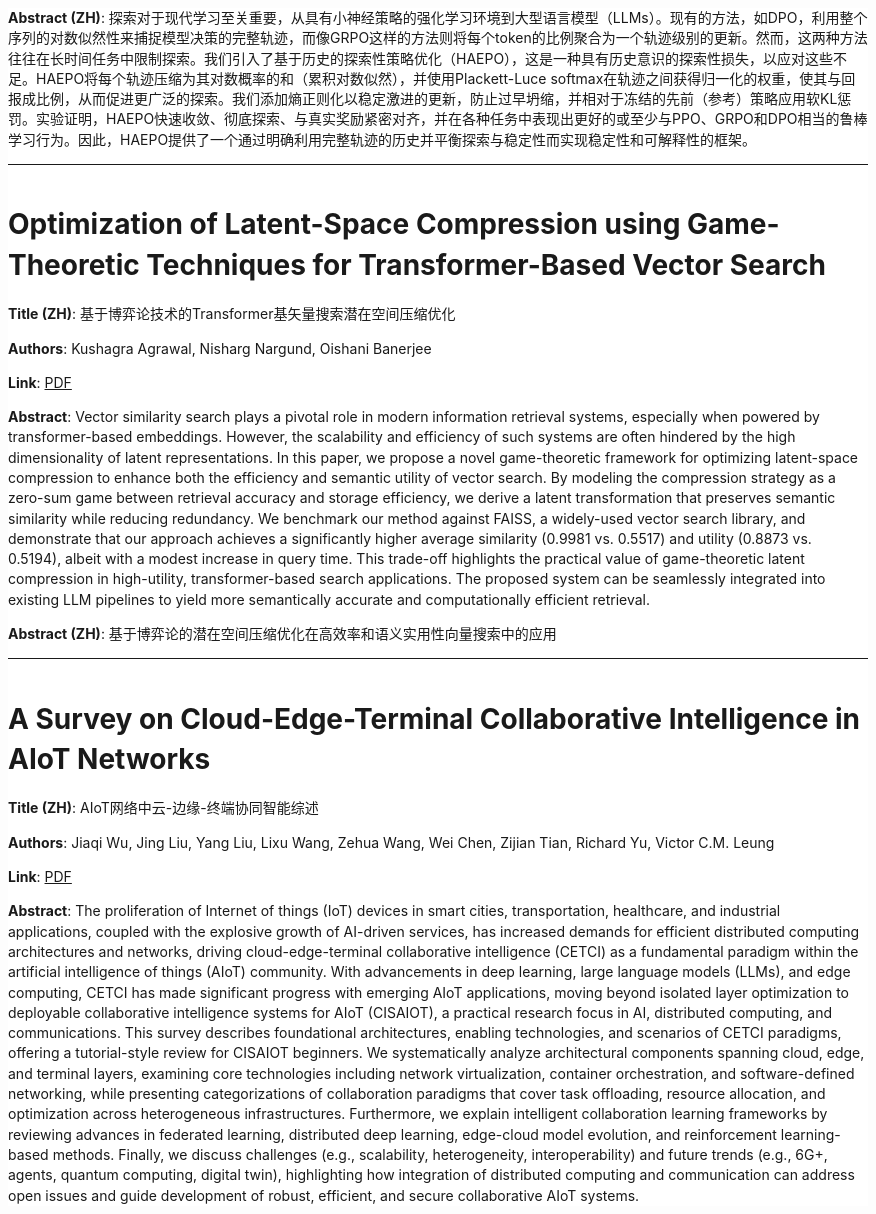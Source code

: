 **Abstract (ZH)**: 探索对于现代学习至关重要，从具有小神经策略的强化学习环境到大型语言模型（LLMs）。现有的方法，如DPO，利用整个序列的对数似然性来捕捉模型决策的完整轨迹，而像GRPO这样的方法则将每个token的比例聚合为一个轨迹级别的更新。然而，这两种方法往往在长时间任务中限制探索。我们引入了基于历史的探索性策略优化（HAEPO），这是一种具有历史意识的探索性损失，以应对这些不足。HAEPO将每个轨迹压缩为其对数概率的和（累积对数似然），并使用Plackett-Luce softmax在轨迹之间获得归一化的权重，使其与回报成比例，从而促进更广泛的探索。我们添加熵正则化以稳定激进的更新，防止过早坍缩，并相对于冻结的先前（参考）策略应用软KL惩罚。实验证明，HAEPO快速收敛、彻底探索、与真实奖励紧密对齐，并在各种任务中表现出更好的或至少与PPO、GRPO和DPO相当的鲁棒学习行为。因此，HAEPO提供了一个通过明确利用完整轨迹的历史并平衡探索与稳定性而实现稳定性和可解释性的框架。 

---
# Optimization of Latent-Space Compression using Game-Theoretic Techniques for Transformer-Based Vector Search 

**Title (ZH)**: 基于博弈论技术的Transformer基矢量搜索潜在空间压缩优化 

**Authors**: Kushagra Agrawal, Nisharg Nargund, Oishani Banerjee  

**Link**: [PDF](https://arxiv.org/pdf/2508.18877)  

**Abstract**: Vector similarity search plays a pivotal role in modern information retrieval systems, especially when powered by transformer-based embeddings. However, the scalability and efficiency of such systems are often hindered by the high dimensionality of latent representations. In this paper, we propose a novel game-theoretic framework for optimizing latent-space compression to enhance both the efficiency and semantic utility of vector search. By modeling the compression strategy as a zero-sum game between retrieval accuracy and storage efficiency, we derive a latent transformation that preserves semantic similarity while reducing redundancy. We benchmark our method against FAISS, a widely-used vector search library, and demonstrate that our approach achieves a significantly higher average similarity (0.9981 vs. 0.5517) and utility (0.8873 vs. 0.5194), albeit with a modest increase in query time. This trade-off highlights the practical value of game-theoretic latent compression in high-utility, transformer-based search applications. The proposed system can be seamlessly integrated into existing LLM pipelines to yield more semantically accurate and computationally efficient retrieval. 

**Abstract (ZH)**: 基于博弈论的潜在空间压缩优化在高效率和语义实用性向量搜索中的应用 

---
# A Survey on Cloud-Edge-Terminal Collaborative Intelligence in AIoT Networks 

**Title (ZH)**: AIoT网络中云-边缘-终端协同智能综述 

**Authors**: Jiaqi Wu, Jing Liu, Yang Liu, Lixu Wang, Zehua Wang, Wei Chen, Zijian Tian, Richard Yu, Victor C.M. Leung  

**Link**: [PDF](https://arxiv.org/pdf/2508.18803)  

**Abstract**: The proliferation of Internet of things (IoT) devices in smart cities, transportation, healthcare, and industrial applications, coupled with the explosive growth of AI-driven services, has increased demands for efficient distributed computing architectures and networks, driving cloud-edge-terminal collaborative intelligence (CETCI) as a fundamental paradigm within the artificial intelligence of things (AIoT) community. With advancements in deep learning, large language models (LLMs), and edge computing, CETCI has made significant progress with emerging AIoT applications, moving beyond isolated layer optimization to deployable collaborative intelligence systems for AIoT (CISAIOT), a practical research focus in AI, distributed computing, and communications. This survey describes foundational architectures, enabling technologies, and scenarios of CETCI paradigms, offering a tutorial-style review for CISAIOT beginners. We systematically analyze architectural components spanning cloud, edge, and terminal layers, examining core technologies including network virtualization, container orchestration, and software-defined networking, while presenting categorizations of collaboration paradigms that cover task offloading, resource allocation, and optimization across heterogeneous infrastructures. Furthermore, we explain intelligent collaboration learning frameworks by reviewing advances in federated learning, distributed deep learning, edge-cloud model evolution, and reinforcement learning-based methods. Finally, we discuss challenges (e.g., scalability, heterogeneity, interoperability) and future trends (e.g., 6G+, agents, quantum computing, digital twin), highlighting how integration of distributed computing and communication can address open issues and guide development of robust, efficient, and secure collaborative AIoT systems. 
